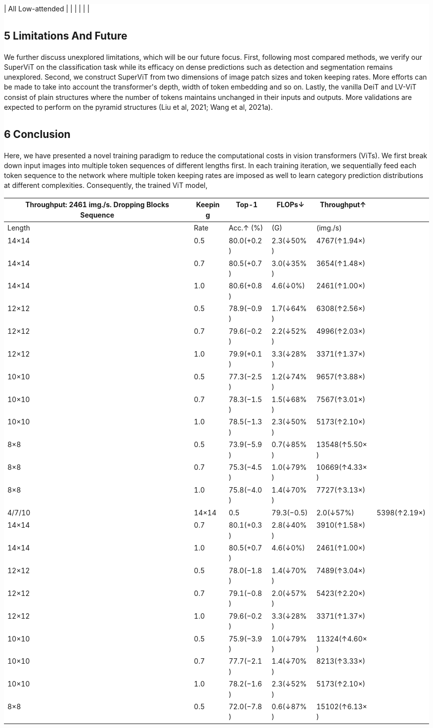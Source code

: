 | All Low-attended                      |            |            |            |               |               |

## 5 Limitations And Future

We further discuss unexplored limitations, which will be our future focus. First, following most compared methods, we verify our SuperViT on the classification task while its efficacy on dense predictions such as detection and segmentation remains unexplored. Second, we construct SuperViT from two dimensions of image patch sizes and token keeping rates. More efforts can be made to take into account the transformer's depth, width of token embedding and so on. Lastly, the vanilla DeiT and LV-ViT consist of plain structures where the number of tokens maintains unchanged in their inputs and outputs. More validations are expected to perform on the pyramid structures (Liu et al, 2021; Wang et al, 2021a).

## 6 Conclusion

Here, we have presented a novel training paradigm to reduce the computational costs in vision transformers (ViTs). We first break down input images into multiple token sequences of different lengths first. In each training iteration, we sequentially feed each token sequence to the network where multiple token keeping rates are imposed as well to learn category prediction distributions at different complexities. Consequently, the trained ViT model,

| Throughput: 2461 img./s. Dropping Blocks Sequence   | Keeping   | Top-1      | FLOPs↓     | Throughput↑   |              |
|-----------------------------------------------------|-----------|------------|------------|---------------|--------------|
| Length                                              | Rate      | Acc.↑ (%)  | (G)        | (img./s)      |              |
| 14×14                                               | 0.5       | 80.0(+0.2) | 2.3(↓50%)  | 4767(↑1.94×)  |              |
| 14×14                                               | 0.7       | 80.5(+0.7) | 3.0(↓35%)  | 3654(↑1.48×)  |              |
| 14×14                                               | 1.0       | 80.6(+0.8) | 4.6(↓0%)   | 2461(↑1.00×)  |              |
| 12×12                                               | 0.5       | 78.9(−0.9) | 1.7(↓64%)  | 6308(↑2.56×)  |              |
| 12×12                                               | 0.7       | 79.6(−0.2) | 2.2(↓52%)  | 4996(↑2.03×)  |              |
| 12×12                                               | 1.0       | 79.9(+0.1) | 3.3(↓28%)  | 3371(↑1.37×)  |              |
| 10×10                                               | 0.5       | 77.3(−2.5) | 1.2(↓74%)  | 9657(↑3.88×)  |              |
| 10×10                                               | 0.7       | 78.3(−1.5) | 1.5(↓68%)  | 7567(↑3.01×)  |              |
| 10×10                                               | 1.0       | 78.5(−1.3) | 2.3(↓50%)  | 5173(↑2.10×)  |              |
| 8×8                                                 | 0.5       | 73.9(−5.9) | 0.7(↓85%)  | 13548(↑5.50×) |              |
| 8×8                                                 | 0.7       | 75.3(−4.5) | 1.0(↓79%)  | 10669(↑4.33×) |              |
| 8×8                                                 | 1.0       | 75.8(−4.0) | 1.4(↓70%)  | 7727(↑3.13×)  |              |
| 4/7/10                                              | 14×14     | 0.5        | 79.3(−0.5) | 2.0(↓57%)     | 5398(↑2.19×) |
| 14×14                                               | 0.7       | 80.1(+0.3) | 2.8(↓40%)  | 3910(↑1.58×)  |              |
| 14×14                                               | 1.0       | 80.5(+0.7) | 4.6(↓0%)   | 2461(↑1.00×)  |              |
| 12×12                                               | 0.5       | 78.0(−1.8) | 1.4(↓70%)  | 7489(↑3.04×)  |              |
| 12×12                                               | 0.7       | 79.1(−0.8) | 2.0(↓57%)  | 5423(↑2.20×)  |              |
| 12×12                                               | 1.0       | 79.6(−0.2) | 3.3(↓28%)  | 3371(↑1.37×)  |              |
| 10×10                                               | 0.5       | 75.9(−3.9) | 1.0(↓79%)  | 11324(↑4.60×) |              |
| 10×10                                               | 0.7       | 77.7(−2.1) | 1.4(↓70%)  | 8213(↑3.33×)  |              |
| 10×10                                               | 1.0       | 78.2(−1.6) | 2.3(↓52%)  | 5173(↑2.10×)  |              |
| 8×8                                                 | 0.5       | 72.0(−7.8) | 0.6(↓87%)  | 15102(↑6.13×) |              |